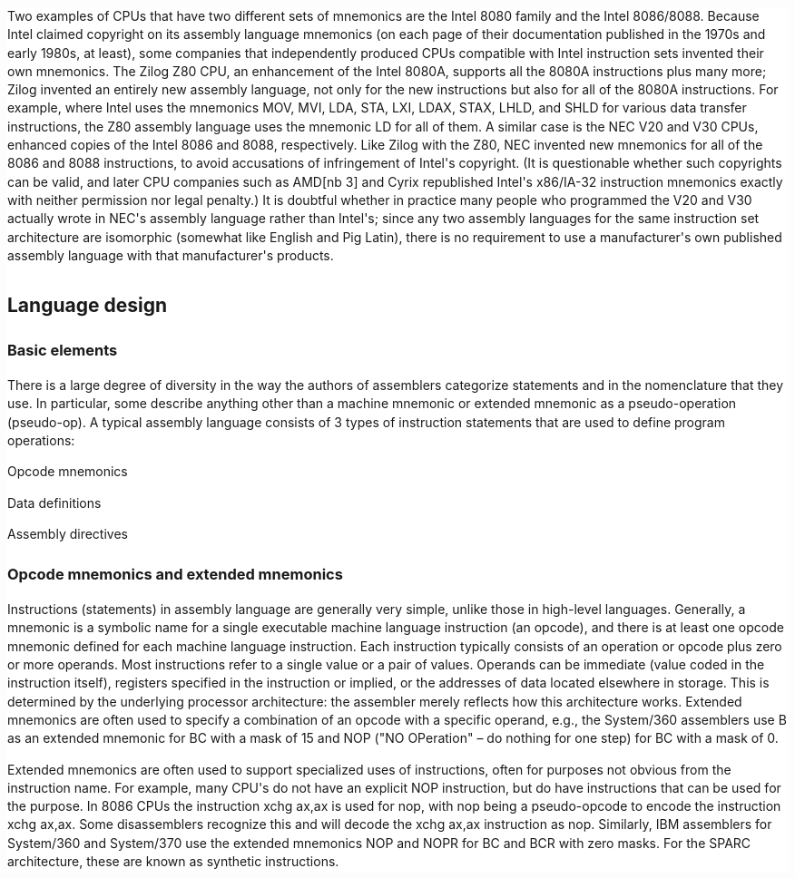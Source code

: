 Two examples of CPUs that have two different sets of mnemonics are the Intel 8080 family and the Intel 8086/8088. Because Intel claimed copyright on its assembly language mnemonics (on each page of their documentation published in the 1970s and early 1980s, at least), some companies that independently produced CPUs compatible with Intel instruction sets invented their own mnemonics. The Zilog Z80 CPU, an enhancement of the Intel 8080A, supports all the 8080A instructions plus many more; Zilog invented an entirely new assembly language, not only for the new instructions but also for all of the 8080A instructions. For example, where Intel uses the mnemonics MOV, MVI, LDA, STA, LXI, LDAX, STAX, LHLD, and SHLD for various data transfer instructions, the Z80 assembly language uses the mnemonic LD for all of them. A similar case is the NEC V20 and V30 CPUs, enhanced copies of the Intel 8086 and 8088, respectively. Like Zilog with the Z80, NEC invented new mnemonics for all of the 8086 and 8088 instructions, to avoid accusations of infringement of Intel's copyright. (It is questionable whether such copyrights can be valid, and later CPU companies such as AMD[nb 3] and Cyrix republished Intel's x86/IA-32 instruction mnemonics exactly with neither permission nor legal penalty.) It is doubtful whether in practice many people who programmed the V20 and V30 actually wrote in NEC's assembly language rather than Intel's; since any two assembly languages for the same instruction set architecture are isomorphic (somewhat like English and Pig Latin), there is no requirement to use a manufacturer's own published assembly language with that manufacturer's products.

## Language design

### Basic elements

There is a large degree of diversity in the way the authors of assemblers categorize statements and in the nomenclature that they use. In particular, some describe anything other than a machine mnemonic or extended mnemonic as a pseudo-operation (pseudo-op). A typical assembly language consists of 3 types of instruction statements that are used to define program operations:

Opcode mnemonics

Data definitions

Assembly directives

### Opcode mnemonics and extended mnemonics

Instructions (statements) in assembly language are generally very simple, unlike those in high-level languages. Generally, a mnemonic is a symbolic name for a single executable machine language instruction (an opcode), and there is at least one opcode mnemonic defined for each machine language instruction. Each instruction typically consists of an operation or opcode plus zero or more operands. Most instructions refer to a single value or a pair of values. Operands can be immediate (value coded in the instruction itself), registers specified in the instruction or implied, or the addresses of data located elsewhere in storage. This is determined by the underlying processor architecture: the assembler merely reflects how this architecture works. Extended mnemonics are often used to specify a combination of an opcode with a specific operand, e.g., the System/360 assemblers use B as an extended mnemonic for BC with a mask of 15 and NOP ("NO OPeration" – do nothing for one step) for BC with a mask of 0.

Extended mnemonics are often used to support specialized uses of instructions, often for purposes not obvious from the instruction name. For example, many CPU's do not have an explicit NOP instruction, but do have instructions that can be used for the purpose. In 8086 CPUs the instruction xchg ax,ax is used for nop, with nop being a pseudo-opcode to encode the instruction xchg ax,ax. Some disassemblers recognize this and will decode the xchg ax,ax instruction as nop. Similarly, IBM assemblers for System/360 and System/370 use the extended mnemonics NOP and NOPR for BC and BCR with zero masks. For the SPARC architecture, these are known as synthetic instructions.
